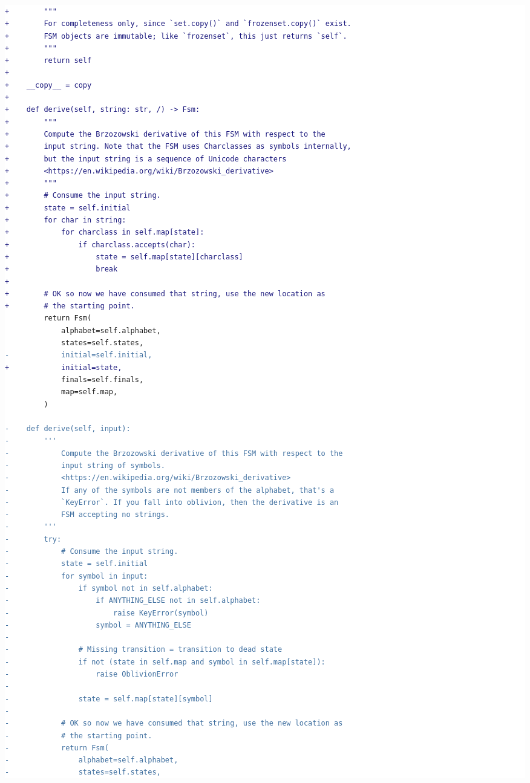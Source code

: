 ```diff
+        """
+        For completeness only, since `set.copy()` and `frozenset.copy()` exist.
+        FSM objects are immutable; like `frozenset`, this just returns `self`.
+        """
+        return self
+
+    __copy__ = copy
+
+    def derive(self, string: str, /) -> Fsm:
+        """
+        Compute the Brzozowski derivative of this FSM with respect to the
+        input string. Note that the FSM uses Charclasses as symbols internally,
+        but the input string is a sequence of Unicode characters
+        <https://en.wikipedia.org/wiki/Brzozowski_derivative>
+        """
+        # Consume the input string.
+        state = self.initial
+        for char in string:
+            for charclass in self.map[state]:
+                if charclass.accepts(char):
+                    state = self.map[state][charclass]
+                    break
+
+        # OK so now we have consumed that string, use the new location as
+        # the starting point.
         return Fsm(
             alphabet=self.alphabet,
             states=self.states,
-            initial=self.initial,
+            initial=state,
             finals=self.finals,
             map=self.map,
         )
 
-    def derive(self, input):
-        '''
-            Compute the Brzozowski derivative of this FSM with respect to the
-            input string of symbols.
-            <https://en.wikipedia.org/wiki/Brzozowski_derivative>
-            If any of the symbols are not members of the alphabet, that's a
-            `KeyError`. If you fall into oblivion, then the derivative is an
-            FSM accepting no strings.
-        '''
-        try:
-            # Consume the input string.
-            state = self.initial
-            for symbol in input:
-                if symbol not in self.alphabet:
-                    if ANYTHING_ELSE not in self.alphabet:
-                        raise KeyError(symbol)
-                    symbol = ANYTHING_ELSE
-
-                # Missing transition = transition to dead state
-                if not (state in self.map and symbol in self.map[state]):
-                    raise OblivionError
-
-                state = self.map[state][symbol]
-
-            # OK so now we have consumed that string, use the new location as
-            # the starting point.
-            return Fsm(
-                alphabet=self.alphabet,
-                states=self.states,
```